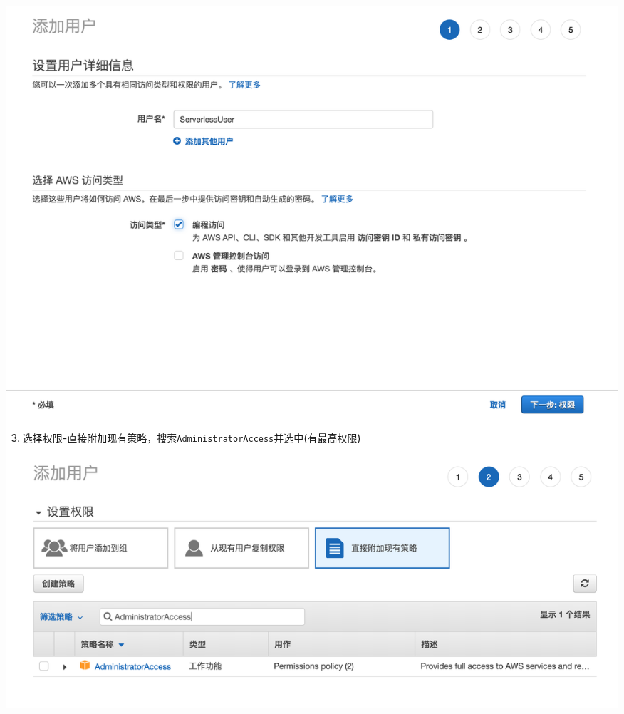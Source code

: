 ![Serverless2-add-user](.image/Serverless2-add-user.png)

3. 选择权限-直接附加现有策略，搜索`AdministratorAccess`并选中(有最高权限)

![Serverless3-add-permission](.image/Serverless3-add-permission.png)
